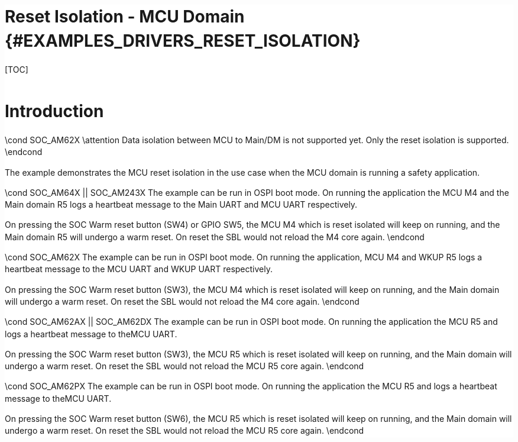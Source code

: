 # Reset Isolation - MCU Domain {#EXAMPLES_DRIVERS_RESET_ISOLATION}

[TOC]

# Introduction

\cond SOC_AM62X
\attention Data isolation between MCU to Main/DM is not supported yet. Only the reset isolation is supported.
\endcond

The example demonstrates the MCU reset isolation in the use case when the MCU
domain is running a safety application.


\cond SOC_AM64X || SOC_AM243X
The example can be run in OSPI boot mode. On running the application the MCU M4
and the Main domain R5 logs a heartbeat message to the Main UART and MCU UART
respectively.

On pressing the SOC Warm reset button (SW4) or GPIO SW5, the MCU M4 which is
reset isolated will keep on running, and the Main domain R5 will undergo a
warm reset.
On reset the SBL would not reload the M4 core again.
\endcond

\cond SOC_AM62X
The example can be run in OSPI boot mode. On running the application, MCU M4
and WKUP R5 logs a heartbeat message to the MCU UART and WKUP UART respectively.

On pressing the SOC Warm reset button (SW3), the MCU M4 which is
reset isolated will keep on running, and the Main domain will undergo a warm reset.
On reset the SBL would not reload the M4 core again.
\endcond

\cond SOC_AM62AX || SOC_AM62DX
The example can be run in OSPI boot mode. On running the application the MCU R5
and logs a heartbeat message to theMCU UART.

On pressing the SOC Warm reset button (SW3), the MCU R5 which is
reset isolated will keep on running, and the Main domain will undergo a warm reset.
On reset the SBL would not reload the MCU R5 core again.
\endcond

\cond SOC_AM62PX
The example can be run in OSPI boot mode. On running the application the MCU R5
and logs a heartbeat message to theMCU UART.

On pressing the SOC Warm reset button (SW6), the MCU R5 which is
reset isolated will keep on running, and the Main domain will undergo a warm reset.
On reset the SBL would not reload the MCU R5 core again.
\endcond
